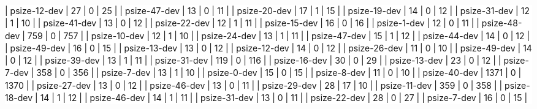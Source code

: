 | psize-12-dev     |               27 | 0               | 25               |
| psize-47-dev     |               13 | 0               | 11               |
| psize-20-dev     |               17 | 1               | 15               |
| psize-19-dev     |               14 | 0               | 12               |
| psize-31-dev     |               12 | 1               | 10               |
| psize-41-dev     |               13 | 0               | 12               |
| psize-22-dev     |               12 | 1               | 11               |
| psize-15-dev     |               16 | 0               | 16               |
| psize-1-dev      |               12 | 0               | 11               |
| psize-48-dev     |              759 | 0               | 757              |
| psize-10-dev     |               12 | 1               | 10               |
| psize-24-dev     |               13 | 1               | 11               |
| psize-47-dev     |               15 | 1               | 12               |
| psize-44-dev     |               14 | 0               | 12               |
| psize-49-dev     |               16 | 0               | 15               |
| psize-13-dev     |               13 | 0               | 12               |
| psize-12-dev     |               14 | 0               | 12               |
| psize-26-dev     |               11 | 0               | 10               |
| psize-49-dev     |               14 | 0               | 12               |
| psize-39-dev     |               13 | 1               | 11               |
| psize-31-dev     |              119 | 0               | 116              |
| psize-16-dev     |               30 | 0               | 29               |
| psize-13-dev     |               23 | 0               | 12               |
| psize-7-dev      |              358 | 0               | 356              |
| psize-7-dev      |               13 | 1               | 10               |
| psize-0-dev      |               15 | 0               | 15               |
| psize-8-dev      |               11 | 0               | 10               |
| psize-40-dev     |             1371 | 0               | 1370             |
| psize-27-dev     |               13 | 0               | 12               |
| psize-46-dev     |               13 | 0               | 11               |
| psize-29-dev     |               28 | 17              | 10               |
| psize-11-dev     |              359 | 0               | 358              |
| psize-18-dev     |               14 | 1               | 12               |
| psize-46-dev     |               14 | 1               | 11               |
| psize-31-dev     |               13 | 0               | 11               |
| psize-22-dev     |               28 | 0               | 27               |
| psize-7-dev      |               16 | 0               | 15               |